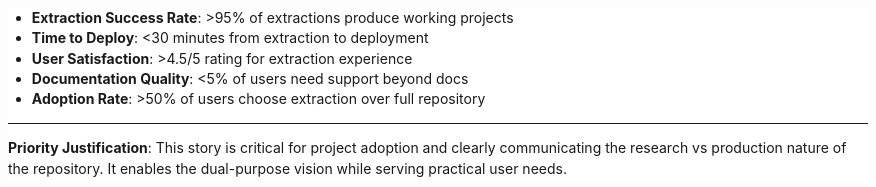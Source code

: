 - **Extraction Success Rate**: >95% of extractions produce working projects
- **Time to Deploy**: <30 minutes from extraction to deployment
- **User Satisfaction**: >4.5/5 rating for extraction experience
- **Documentation Quality**: <5% of users need support beyond docs
- **Adoption Rate**: >50% of users choose extraction over full repository

---

**Priority Justification**: This story is critical for project adoption and clearly communicating the research vs production nature of the repository. It enables the dual-purpose vision while serving practical user needs.
